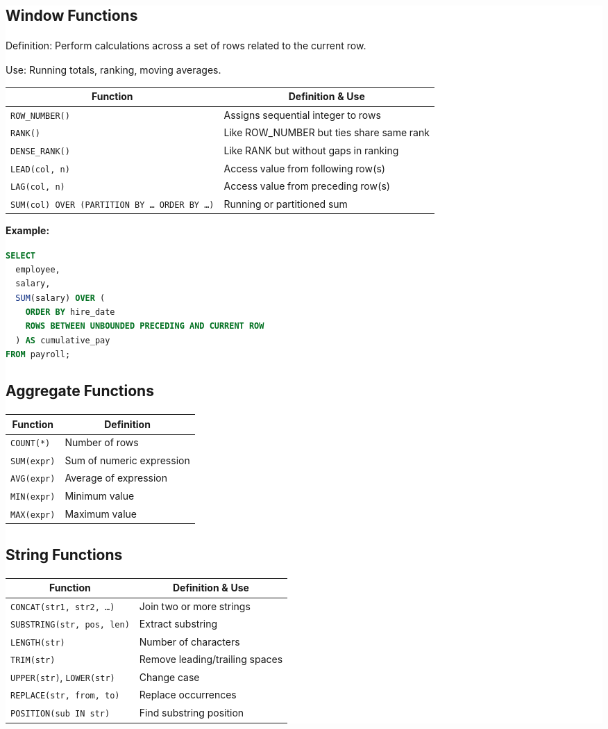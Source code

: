 ## Window Functions

Definition: Perform calculations across a set of rows related to the current row.

Use: Running totals, ranking, moving averages.

| Function                                    | Definition & Use                          |
| ------------------------------------------- | ----------------------------------------- |
| `ROW_NUMBER()`                              | Assigns sequential integer to rows        |
| `RANK()`                                    | Like ROW\_NUMBER but ties share same rank |
| `DENSE_RANK()`                              | Like RANK but without gaps in ranking     |
| `LEAD(col, n)`                              | Access value from following row(s)        |
| `LAG(col, n)`                               | Access value from preceding row(s)        |
| `SUM(col) OVER (PARTITION BY … ORDER BY …)` | Running or partitioned sum                |

**Example:**

```sql
SELECT
  employee,
  salary,
  SUM(salary) OVER (
    ORDER BY hire_date
    ROWS BETWEEN UNBOUNDED PRECEDING AND CURRENT ROW
  ) AS cumulative_pay
FROM payroll;
```

## Aggregate Functions

| Function    | Definition                |
| ----------- | ------------------------- |
| `COUNT(*)`  | Number of rows            |
| `SUM(expr)` | Sum of numeric expression |
| `AVG(expr)` | Average of expression     |
| `MIN(expr)` | Minimum value             |
| `MAX(expr)` | Maximum value             |

## String Functions

| Function                   | Definition & Use               |
| -------------------------- | ------------------------------ |
| `CONCAT(str1, str2, …)`    | Join two or more strings       |
| `SUBSTRING(str, pos, len)` | Extract substring              |
| `LENGTH(str)`              | Number of characters           |
| `TRIM(str)`                | Remove leading/trailing spaces |
| `UPPER(str)`, `LOWER(str)` | Change case                    |
| `REPLACE(str, from, to)`   | Replace occurrences            |
| `POSITION(sub IN str)`     | Find substring position        |
